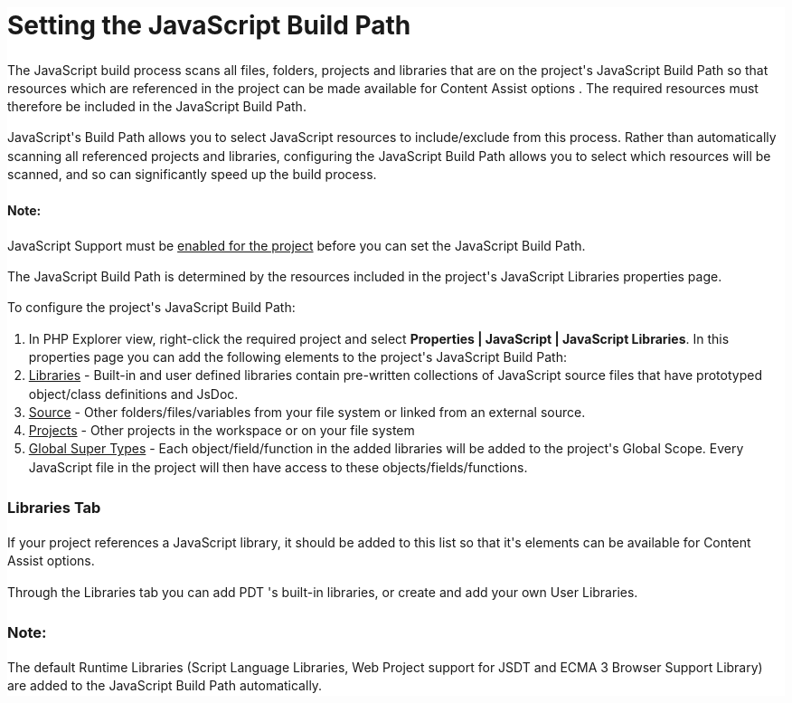 # Setting the JavaScript Build Path



The JavaScript build process scans all files, folders, projects and libraries that are on the project's JavaScript Build Path so that resources which are referenced in the project can be made available for Content Assist options . The required resources must therefore be included in the JavaScript Build Path.

JavaScript's Build Path allows you to select JavaScript resources to include/exclude from this process. Rather than automatically scanning all referenced projects and libraries, configuring the JavaScript Build Path allows you to select which resources will be scanned, and so can significantly speed up the build process.



#### Note:

JavaScript Support must be [enabled for the project](008-enabling_javascript_support_in_php_projects.md) before you can set the JavaScript Build Path.



The JavaScript Build Path is determined by the resources included in the project's JavaScript Libraries properties page.



To configure the project's JavaScript Build Path:

 1. In PHP Explorer view, right-click the required project and select **Properties | JavaScript | JavaScript Libraries**.  In this properties page you can add the following elements to the project's JavaScript Build Path:
 2. [Libraries](#libraries-tab) - Built-in and user defined libraries contain pre-written collections of JavaScript source files that have prototyped object/class definitions and JsDoc.
 3. [Source](#source) - Other folders/files/variables from your file system or linked from an external source.
 4. [Projects](#projects) - Other projects in the workspace or on your file system
 5. [Global Super Types](#global-supertype-tab) - Each object/field/function in the added libraries will be added to the project's Global Scope. Every JavaScript file in the project will then have access to these objects/fields/functions.

### Libraries Tab

If your project references a JavaScript library, it should be added to this list so that it's elements can be available for Content Assist options.

Through the Libraries tab you can add PDT 's built-in libraries, or create and add your own User Libraries.



### Note:

The default Runtime Libraries (Script Language Libraries, Web Project support for JSDT and ECMA 3 Browser Support Library) are added to the JavaScript Build Path automatically.


